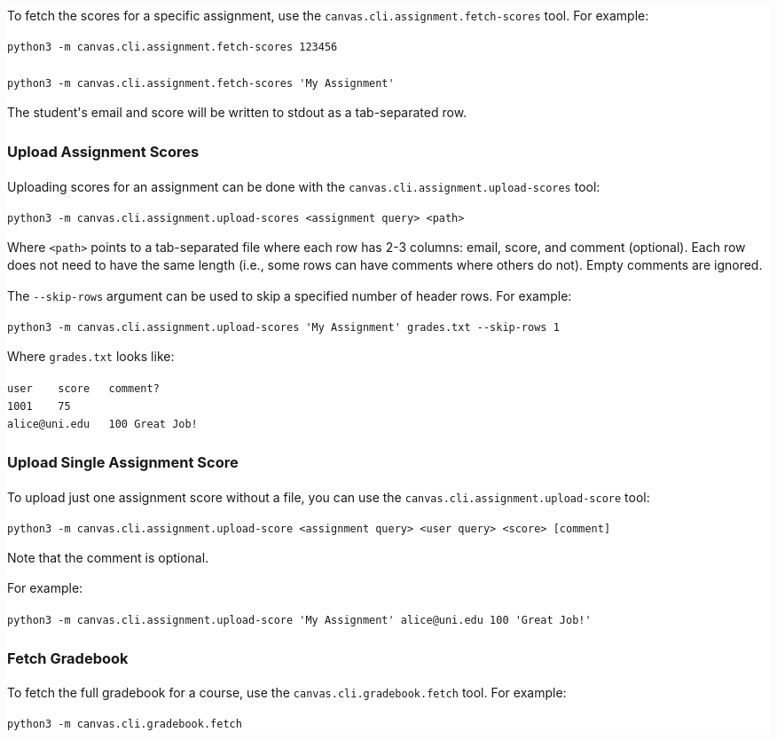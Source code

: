 To fetch the scores for a specific assignment, use the `canvas.cli.assignment.fetch-scores` tool.
For example:
```
python3 -m canvas.cli.assignment.fetch-scores 123456

python3 -m canvas.cli.assignment.fetch-scores 'My Assignment'
```

The student's email and score will be written to stdout as a tab-separated row.

### Upload Assignment Scores

Uploading scores for an assignment can be done with the `canvas.cli.assignment.upload-scores` tool:
```
python3 -m canvas.cli.assignment.upload-scores <assignment query> <path>
```

Where `<path>` points to a tab-separated file where each row has 2-3 columns: email, score, and comment (optional).
Each row does not need to have the same length (i.e., some rows can have comments where others do not).
Empty comments are ignored.

The `--skip-rows` argument can be used to skip a specified number of header rows.
For example:
```
python3 -m canvas.cli.assignment.upload-scores 'My Assignment' grades.txt --skip-rows 1
```

Where `grades.txt` looks like:
```
user	score	comment?
1001	75
alice@uni.edu	100	Great Job!
```

### Upload Single Assignment Score

To upload just one assignment score without a file, you can use the `canvas.cli.assignment.upload-score` tool:
```
python3 -m canvas.cli.assignment.upload-score <assignment query> <user query> <score> [comment]
```

Note that the comment is optional.

For example:
```
python3 -m canvas.cli.assignment.upload-score 'My Assignment' alice@uni.edu 100 'Great Job!'
```

### Fetch Gradebook

To fetch the full gradebook for a course, use the `canvas.cli.gradebook.fetch` tool.
For example:
```
python3 -m canvas.cli.gradebook.fetch
```
